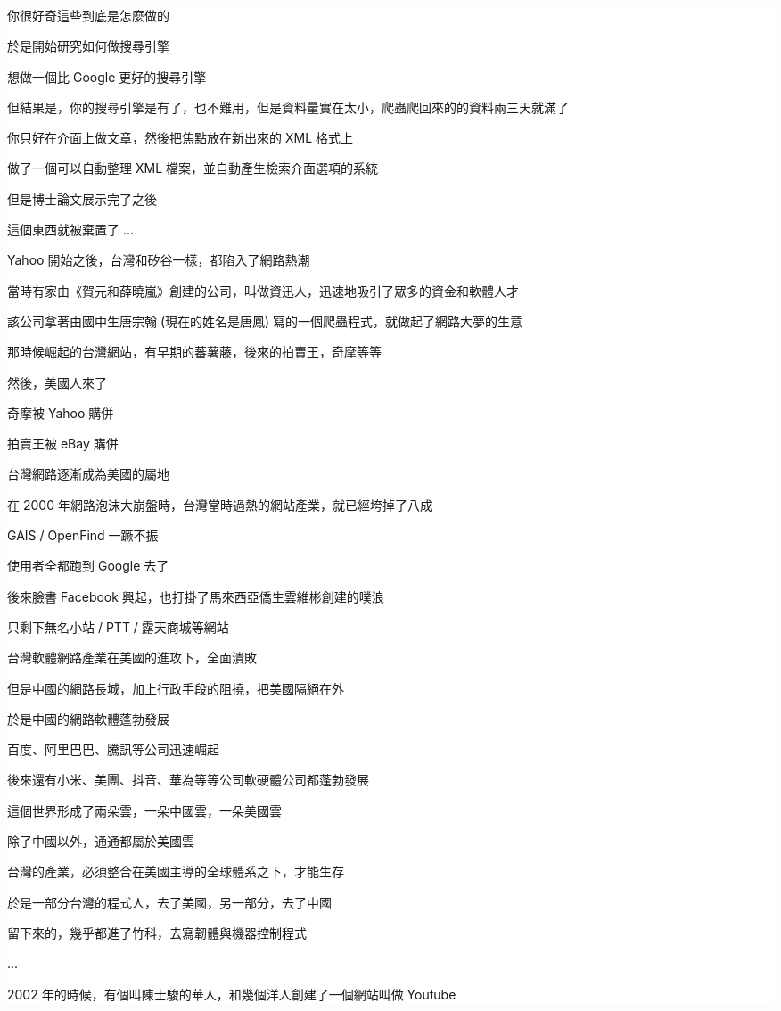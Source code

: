 你很好奇這些到底是怎麼做的

於是開始研究如何做搜尋引擎

想做一個比 Google 更好的搜尋引擎

但結果是，你的搜尋引擎是有了，也不難用，但是資料量實在太小，爬蟲爬回來的的資料兩三天就滿了

你只好在介面上做文章，然後把焦點放在新出來的 XML 格式上

做了一個可以自動整理 XML 檔案，並自動產生檢索介面選項的系統

但是博士論文展示完了之後

這個東西就被棄置了 ...

Yahoo 開始之後，台灣和矽谷一樣，都陷入了網路熱潮

當時有家由《賀元和薛曉嵐》創建的公司，叫做資迅人，迅速地吸引了眾多的資金和軟體人才

該公司拿著由國中生唐宗翰 (現在的姓名是唐鳳) 寫的一個爬蟲程式，就做起了網路大夢的生意

那時候崛起的台灣網站，有早期的蕃薯藤，後來的拍賣王，奇摩等等

然後，美國人來了

奇摩被 Yahoo 購併

拍賣王被 eBay 購併

台灣網路逐漸成為美國的屬地

在 2000 年網路泡沫大崩盤時，台灣當時過熱的網站產業，就已經垮掉了八成

GAIS / OpenFind 一蹶不振

使用者全都跑到 Google 去了

後來臉書 Facebook 興起，也打掛了馬來西亞僑生雲維彬創建的噗浪

只剩下無名小站 / PTT / 露天商城等網站

台灣軟體網路產業在美國的進攻下，全面潰敗

但是中國的網路長城，加上行政手段的阻撓，把美國隔絕在外

於是中國的網路軟體蓬勃發展

百度、阿里巴巴、騰訊等公司迅速崛起

後來還有小米、美團、抖音、華為等等公司軟硬體公司都蓬勃發展

這個世界形成了兩朵雲，一朵中國雲，一朵美國雲

除了中國以外，通通都屬於美國雲

台灣的產業，必須整合在美國主導的全球體系之下，才能生存

於是一部分台灣的程式人，去了美國，另一部分，去了中國

留下來的，幾乎都進了竹科，去寫韌體與機器控制程式

...

2002 年的時候，有個叫陳士駿的華人，和幾個洋人創建了一個網站叫做 Youtube
